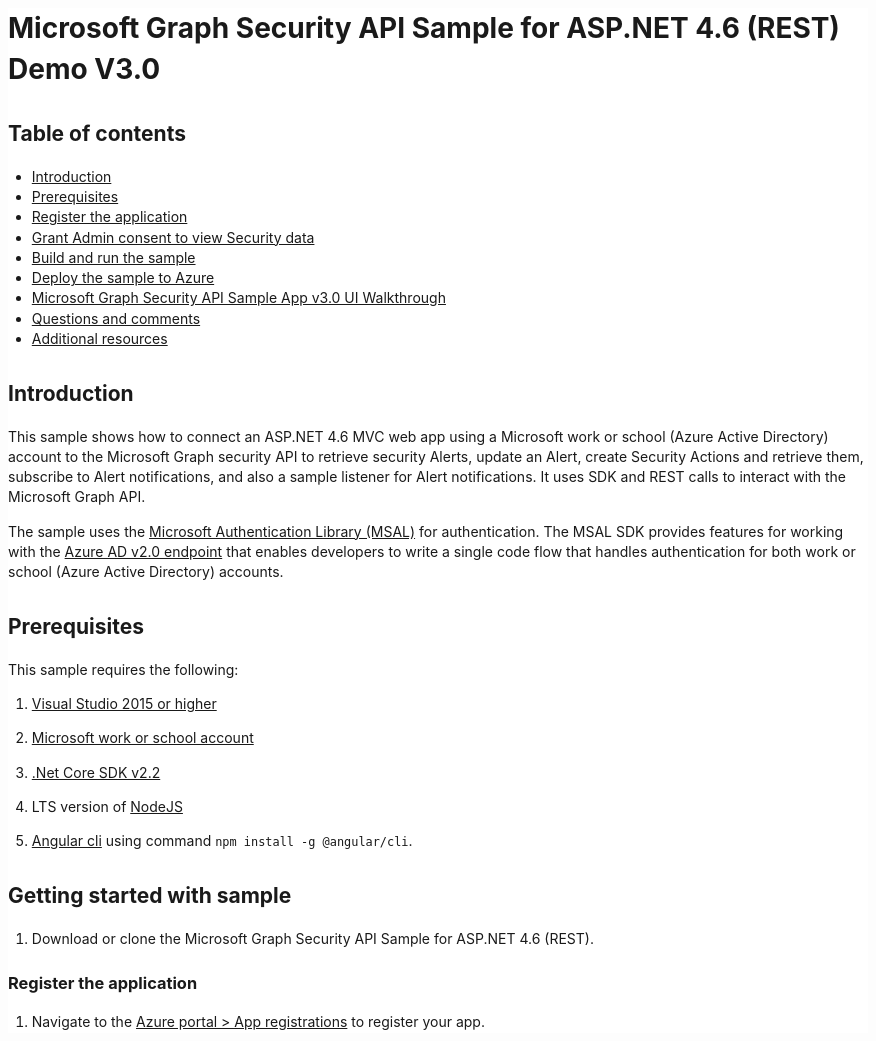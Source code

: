 # Microsoft Graph Security API Sample for ASP.NET 4.6 (REST) Demo V3.0

## Table of contents

- [Introduction](#introduction)
- [Prerequisites](#prerequisites)
- [Register the application](#register-the-application)
- [Grant Admin consent to view Security data](#grant-admin-consent-to-view-security-data)
- [Build and run the sample](#build-and-run-the-sample)
- [Deploy the sample to Azure](#deploy-the-sample-to-azure)
- [Microsoft Graph Security API Sample App v3.0 UI Walkthrough](#Demo-UI-walkthrough)
- [Questions and comments](#questions-and-comments)
- [Additional resources](#additional-resources)

## Introduction

This sample shows how to connect an ASP.NET 4.6 MVC web app using a Microsoft work or school (Azure Active Directory) account to the Microsoft Graph security API to retrieve security Alerts, update an Alert, create Security Actions and retrieve them, subscribe to Alert notifications, and also a sample listener for Alert notifications. It uses SDK and REST calls to interact with the Microsoft Graph API.

The sample uses the [Microsoft Authentication Library (MSAL)](https://www.nuget.org/packages/Microsoft.Identity.Client/) for authentication. The MSAL SDK provides features for working with the [Azure AD v2.0 endpoint](https://azure.microsoft.com/en-us/documentation/articles/active-directory-appmodel-v2-overview) that enables developers to write a single code flow that handles authentication for both work or school (Azure Active Directory) accounts.

## Prerequisites

This sample requires the following:  

  1. [Visual Studio 2015 or higher](https://www.visualstudio.com/en-us/downloads) 

  2. [Microsoft work or school account](https://www.outlook.com) 

  3. [.Net Core SDK v2.2](https://dotnet.microsoft.com/download/thank-you/dotnet-sdk-2.2.104-windows-x64-installer)
   
  4. LTS version of [NodeJS](https://nodejs.org/uk/)

  5. [Angular cli](https://cli.angular.io/) using command `npm install -g @angular/cli`.

## Getting started with sample

 1. Download or clone the Microsoft Graph Security API Sample for ASP.NET 4.6 (REST).

### Register the application

1. Navigate to the [Azure portal > App registrations](https://go.microsoft.com/fwlink/?linkid=2083908) to register your app.

